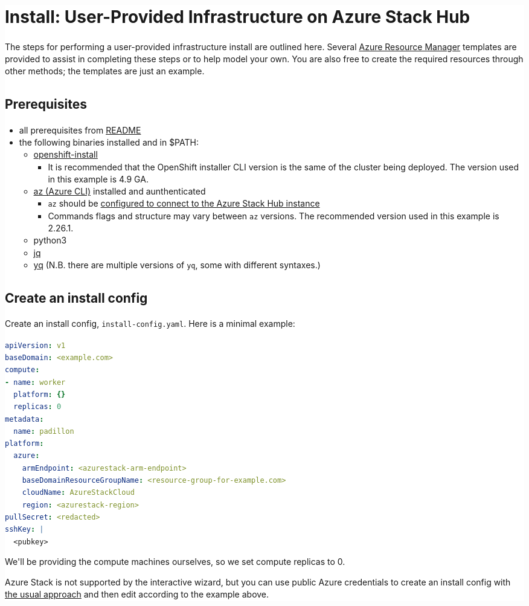 # Install: User-Provided Infrastructure on Azure Stack Hub

The steps for performing a user-provided infrastructure install are outlined here. Several
[Azure Resource Manager][azuretemplates] templates are provided to assist in
completing these steps or to help model your own. You are also free to create
the required resources through other methods; the templates are just an
example.

## Prerequisites

* all prerequisites from [README](README.md)
* the following binaries installed and in $PATH:
  * [openshift-install][openshiftinstall]
    * It is recommended that the OpenShift installer CLI version is the same of the cluster being deployed. The version used in this example is 4.9 GA.
  * [az (Azure CLI)][azurecli] installed and aunthenticated
    * `az` should be [configured to connect to the Azure Stack Hub instance][configurecli]
    * Commands flags and structure may vary between `az` versions. The recommended version used in this example is 2.26.1.
  * python3
  * [jq][jqjson]
  * [yq][yqyaml] (N.B. there are multiple versions of `yq`, some with different syntaxes.)

## Create an install config

Create an install config, `install-config.yaml`. Here is a minimal example:

```yaml
apiVersion: v1
baseDomain: <example.com>
compute:
- name: worker
  platform: {}
  replicas: 0
metadata:
  name: padillon
platform:
  azure:
    armEndpoint: <azurestack-arm-endpoint>
    baseDomainResourceGroupName: <resource-group-for-example.com>
    cloudName: AzureStackCloud
    region: <azurestack-region>
pullSecret: <redacted>
sshKey: |
  <pubkey>
```

We'll be providing the compute machines ourselves, so we set compute replicas to 0.

Azure Stack is not supported by the interactive wizard, but you can use public Azure credentials to create an install config with [the usual approach](install.md#create-configuration) and then edit according to the example above.


[azuretemplates]: https://docs.microsoft.com/en-us/azure/azure-resource-manager/template-deployment-overview
[openshiftinstall]: https://github.com/openshift/installer
[azurecli]: https://docs.microsoft.com/en-us/cli/azure/
[configurecli]: https://docs.microsoft.com/en-us/azure-stack/user/azure-stack-version-profiles-azurecli2?view=azs-2102&tabs=ad-lin#connect-with-azure-cli
[jqjson]: https://stedolan.github.io/jq/
[yqyaml]: https://kislyuk.github.io/yq/
[ingress-operator]: https://github.com/openshift/cluster-ingress-operator
[machine-api-operator]: https://github.com/openshift/machine-api-operator
[azure-identity]: https://docs.microsoft.com/en-us/azure/architecture/framework/security/identity
[azure-resource-group]: https://docs.microsoft.com/en-us/azure/azure-resource-manager/management/overview#resource-groups
[azure-dns]: https://docs.microsoft.com/en-us/azure/dns/dns-overview
[kubernetes-service-load-balancers-exclude-masters]: https://github.com/kubernetes/kubernetes/issues/65618
[manual-credentials]: https://docs.openshift.com/container-platform/4.8/installing/installing_azure/manually-creating-iam-azure.html
[azure-vhd-utils]: https://github.com/microsoft/azure-vhd-utils